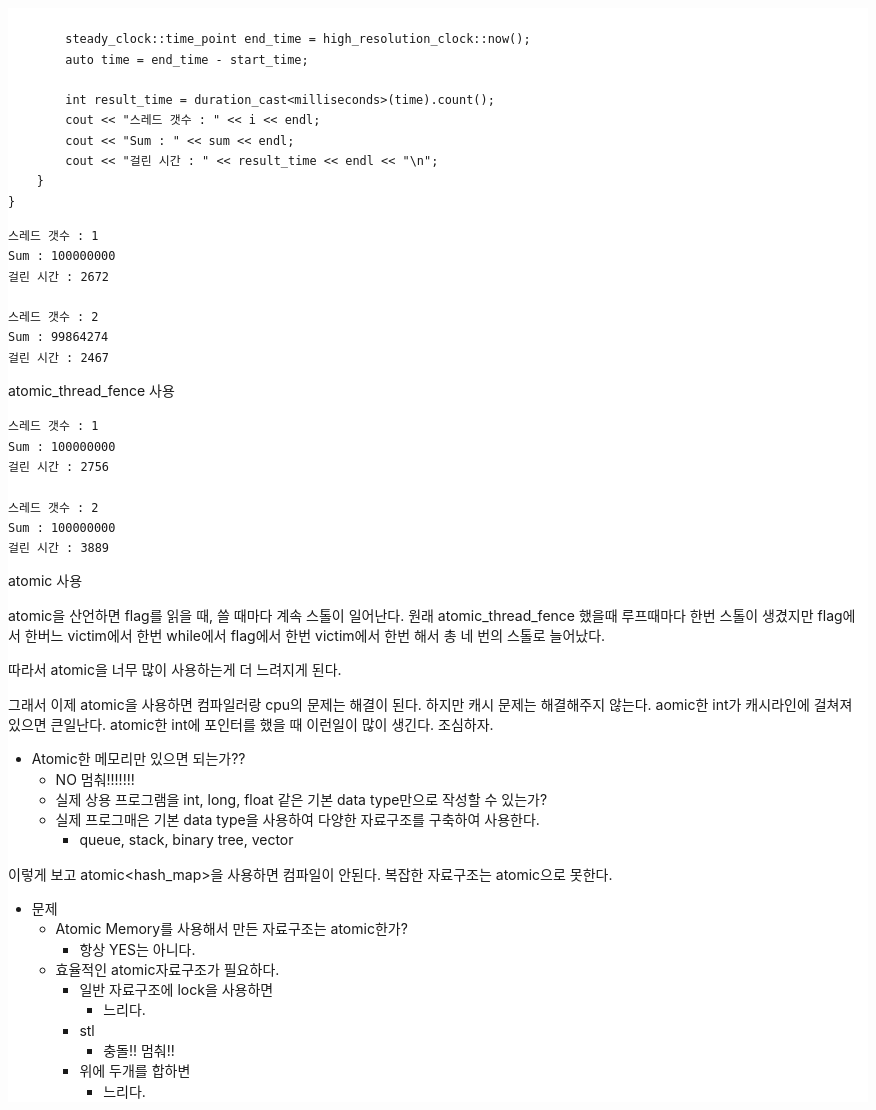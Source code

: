 ```

		steady_clock::time_point end_time = high_resolution_clock::now();
		auto time = end_time - start_time;

		int result_time = duration_cast<milliseconds>(time).count();
		cout << "스레드 갯수 : " << i << endl;
		cout << "Sum : " << sum << endl;
		cout << "걸린 시간 : " << result_time << endl << "\n";
	}
}
```

```
스레드 갯수 : 1
Sum : 100000000
걸린 시간 : 2672

스레드 갯수 : 2
Sum : 99864274
걸린 시간 : 2467
```
atomic_thread_fence 사용
```
스레드 갯수 : 1
Sum : 100000000
걸린 시간 : 2756

스레드 갯수 : 2
Sum : 100000000
걸린 시간 : 3889
```
atomic 사용

atomic을 산언하면 flag를 읽을 때, 쓸 때마다 계속 스톨이 일어난다. 원래 atomic_thread_fence 했을때 루프때마다 한번 스톨이 생겼지만 flag에서 한버느 victim에서 한번 while에서 flag에서 한번 victim에서 한번 해서 총 네 번의 스톨로 늘어났다.

따라서 atomic을 너무 많이 사용하는게 더 느려지게 된다.

그래서 이제 atomic을 사용하면 컴파일러랑 cpu의 문제는 해결이 된다. 하지만 캐시 문제는 해결해주지 않는다. aomic한 int가 캐시라인에 걸쳐져 있으면 큰일난다. atomic한 int에 포인터를 했을 때 이런일이 많이 생긴다. 조심하자.

* Atomic한 메모리만 있으면 되는가??
    * NO 멈춰!!!!!!!
    * 실제 상용 프로그램을 int, long, float 같은 기본 data type만으로 작성할 수 있는가?
    * 실제 프로그매은 기본 data type을 사용하여 다양한 자료구조를 구축하여 사용한다.
        * queue, stack, binary tree, vector
    
이렇게 보고 atomic<hash_map>을 사용하면 컴파일이 안된다. 복잡한 자료구조는 atomic으로 못한다.

* 문제
	* Atomic Memory를 사용해서 만든 자료구조는 atomic한가?
		* 항상 YES는 아니다.
	* 효율적인 atomic자료구조가 필요하다.
		* 일반 자료구조에 lock을 사용하면
			* 느리다.
		* stl
			* 충돌!! 멈춰!!
		* 위에 두개를 합하변
			* 느리다.
